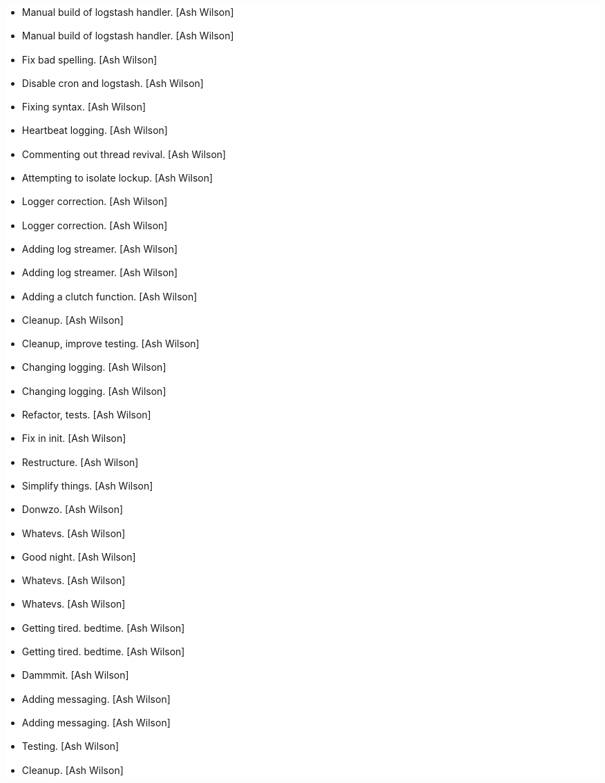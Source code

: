 * Manual build of logstash handler. [Ash Wilson]

* Manual build of logstash handler. [Ash Wilson]

* Fix bad spelling. [Ash Wilson]

* Disable cron and logstash. [Ash Wilson]

* Fixing syntax. [Ash Wilson]

* Heartbeat logging. [Ash Wilson]

* Commenting out thread revival. [Ash Wilson]

* Attempting to isolate lockup. [Ash Wilson]

* Logger correction. [Ash Wilson]

* Logger correction. [Ash Wilson]

* Adding log streamer. [Ash Wilson]

* Adding log streamer. [Ash Wilson]

* Adding a clutch function. [Ash Wilson]

* Cleanup. [Ash Wilson]

* Cleanup, improve testing. [Ash Wilson]

* Changing logging. [Ash Wilson]

* Changing logging. [Ash Wilson]

* Refactor, tests. [Ash Wilson]

* Fix in init. [Ash Wilson]

* Restructure. [Ash Wilson]

* Simplify things. [Ash Wilson]

* Donwzo. [Ash Wilson]

* Whatevs. [Ash Wilson]

* Good night. [Ash Wilson]

* Whatevs. [Ash Wilson]

* Whatevs. [Ash Wilson]

* Getting tired.  bedtime. [Ash Wilson]

* Getting tired.  bedtime. [Ash Wilson]

* Dammmit. [Ash Wilson]

* Adding messaging. [Ash Wilson]

* Adding messaging. [Ash Wilson]

* Testing. [Ash Wilson]

* Cleanup. [Ash Wilson]

